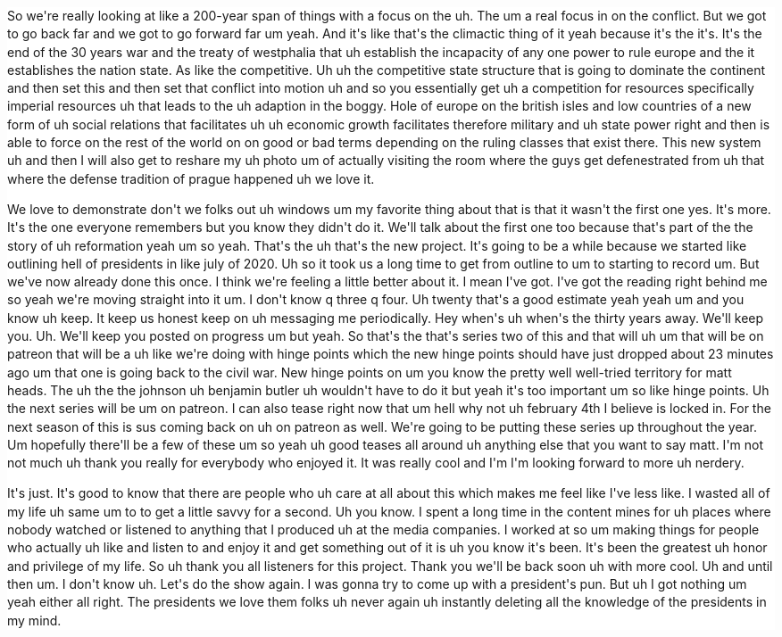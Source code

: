 So we're really looking at like a 200-year span of things with a focus on the uh. The um a real focus in on the conflict. But we got to go back far and we got to go forward far um yeah. And it's like that's the climactic thing of it yeah because it's the it's. It's the end of the 30 years war and the treaty of westphalia that uh establish the incapacity of any one power to rule europe and the it establishes the nation state. As like the competitive. Uh uh the competitive state structure that is going to dominate the continent and then set this and then set that conflict into motion uh and so you essentially get uh a competition for resources specifically imperial resources uh that leads to the uh adaption in the boggy. Hole of europe on the british isles and low countries of a new form of uh social relations that facilitates uh uh economic growth facilitates therefore military and uh state power right and then is able to force on the rest of the world on on good or bad terms depending on the ruling classes that exist there. This new system uh and then I will also get to reshare my uh photo um of actually visiting the room where the guys get defenestrated from uh that where the defense tradition of prague happened uh we love it.

We love to demonstrate don't we folks out uh windows um my favorite thing about that is that it wasn't the first one yes. It's more. It's the one everyone remembers but you know they didn't do it. We'll talk about the first one too because that's part of the the story of uh reformation yeah um so yeah. That's the uh that's the new project. It's going to be a while because we started like outlining hell of presidents in like july of 2020. Uh so it took us a long time to get from outline to um to starting to record um. But we've now already done this once. I think we're feeling a little better about it. I mean I've got. I've got the reading right behind me so yeah we're moving straight into it um. I don't know q three q four. Uh twenty that's a good estimate yeah yeah um and you know uh keep. It keep us honest keep on uh messaging me periodically. Hey when's uh when's the thirty years away. We'll keep you. Uh. We'll keep you posted on progress um but yeah. So that's the that's series two of this and that will uh um that will be on patreon that will be a uh like we're doing with hinge points which the new hinge points should have just dropped about 23 minutes ago um that one is going back to the civil war. New hinge points on um you know the pretty well well-tried territory for matt heads. The uh the the johnson uh benjamin butler uh wouldn't have to do it but yeah it's too important um so like hinge points. Uh the next series will be um on patreon. I can also tease right now that um hell why not uh february 4th I believe is locked in. For the next season of this is sus coming back on uh on patreon as well. We're going to be putting these series up throughout the year. Um hopefully there'll be a few of these um so yeah uh good teases all around uh anything else that you want to say matt. I'm not not much uh thank you really for everybody who enjoyed it. It was really cool and I'm I'm looking forward to more uh nerdery.

It's just. It's good to know that there are people who uh care at all about this  which makes me feel like I've less like. I wasted all of my life uh same um to to get a little savvy for a second. Uh you know. I spent a long time in the content mines for uh places where nobody watched or listened to anything that I produced uh at the media companies. I worked at so um making things for people who actually uh like and listen to and enjoy it and get something out of it is uh you know it's been. It's been the greatest uh honor and privilege of my life. So uh thank you all listeners for this project. Thank you we'll be back soon uh with more cool. Uh and until then um. I don't know uh. Let's do the show again. I was gonna try to come up with a president's pun. But uh I got nothing um yeah either all right. The presidents we love them folks uh never again uh instantly deleting all the knowledge of the presidents in my mind.



